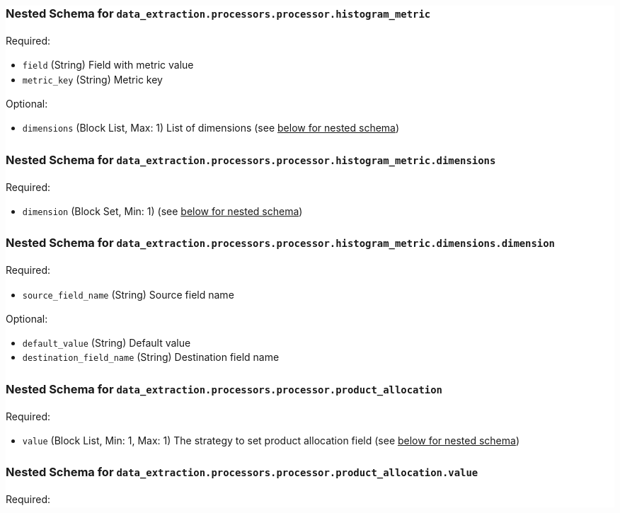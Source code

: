 


<a id="nestedblock--data_extraction--processors--processor--histogram_metric"></a>
### Nested Schema for `data_extraction.processors.processor.histogram_metric`

Required:

- `field` (String) Field with metric value
- `metric_key` (String) Metric key

Optional:

- `dimensions` (Block List, Max: 1) List of dimensions (see [below for nested schema](#nestedblock--data_extraction--processors--processor--histogram_metric--dimensions))

<a id="nestedblock--data_extraction--processors--processor--histogram_metric--dimensions"></a>
### Nested Schema for `data_extraction.processors.processor.histogram_metric.dimensions`

Required:

- `dimension` (Block Set, Min: 1) (see [below for nested schema](#nestedblock--data_extraction--processors--processor--histogram_metric--dimensions--dimension))

<a id="nestedblock--data_extraction--processors--processor--histogram_metric--dimensions--dimension"></a>
### Nested Schema for `data_extraction.processors.processor.histogram_metric.dimensions.dimension`

Required:

- `source_field_name` (String) Source field name

Optional:

- `default_value` (String) Default value
- `destination_field_name` (String) Destination field name




<a id="nestedblock--data_extraction--processors--processor--product_allocation"></a>
### Nested Schema for `data_extraction.processors.processor.product_allocation`

Required:

- `value` (Block List, Min: 1, Max: 1) The strategy to set product allocation field (see [below for nested schema](#nestedblock--data_extraction--processors--processor--product_allocation--value))

<a id="nestedblock--data_extraction--processors--processor--product_allocation--value"></a>
### Nested Schema for `data_extraction.processors.processor.product_allocation.value`

Required:
